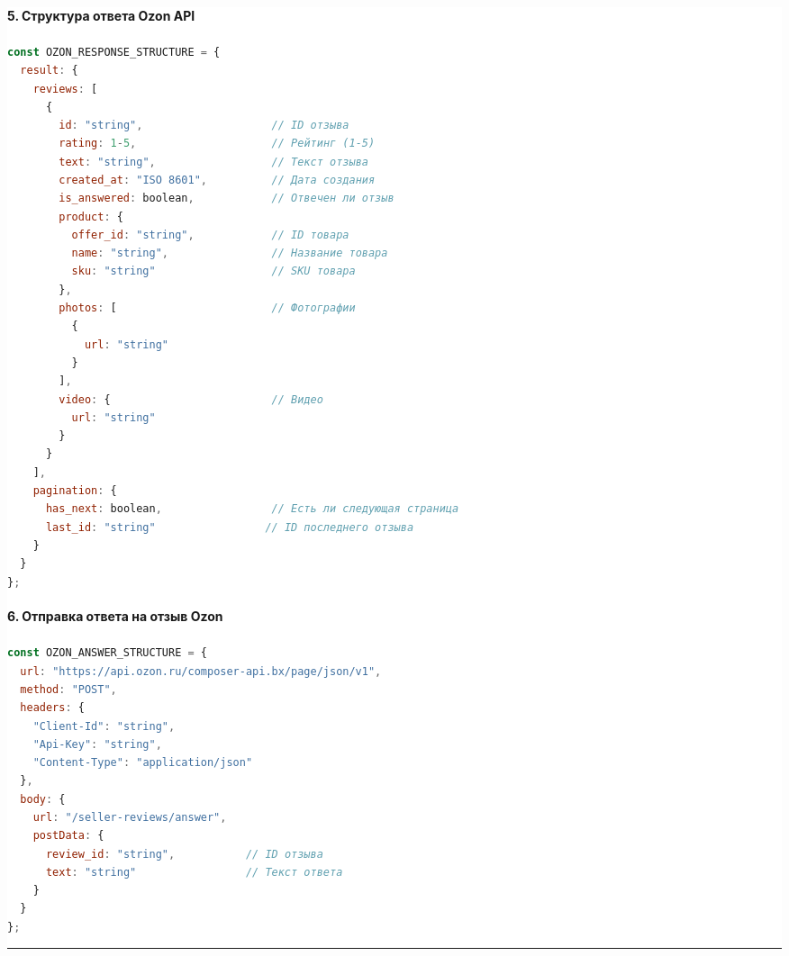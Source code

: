 #### **5. Структура ответа Ozon API**
```javascript
const OZON_RESPONSE_STRUCTURE = {
  result: {
    reviews: [
      {
        id: "string",                    // ID отзыва
        rating: 1-5,                     // Рейтинг (1-5)
        text: "string",                  // Текст отзыва
        created_at: "ISO 8601",          // Дата создания
        is_answered: boolean,            // Отвечен ли отзыв
        product: {
          offer_id: "string",            // ID товара
          name: "string",                // Название товара
          sku: "string"                  // SKU товара
        },
        photos: [                        // Фотографии
          {
            url: "string"
          }
        ],
        video: {                         // Видео
          url: "string"
        }
      }
    ],
    pagination: {
      has_next: boolean,                 // Есть ли следующая страница
      last_id: "string"                 // ID последнего отзыва
    }
  }
};
```

#### **6. Отправка ответа на отзыв Ozon**
```javascript
const OZON_ANSWER_STRUCTURE = {
  url: "https://api.ozon.ru/composer-api.bx/page/json/v1",
  method: "POST",
  headers: {
    "Client-Id": "string",
    "Api-Key": "string",
    "Content-Type": "application/json"
  },
  body: {
    url: "/seller-reviews/answer",
    postData: {
      review_id: "string",           // ID отзыва
      text: "string"                 // Текст ответа
    }
  }
};
```

---